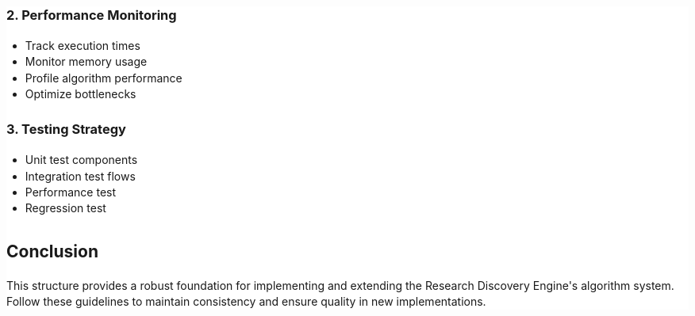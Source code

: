 ### 2. Performance Monitoring
- Track execution times
- Monitor memory usage
- Profile algorithm performance
- Optimize bottlenecks

### 3. Testing Strategy
- Unit test components
- Integration test flows
- Performance test
- Regression test

## Conclusion
This structure provides a robust foundation for implementing and extending the Research Discovery Engine's algorithm system. Follow these guidelines to maintain consistency and ensure quality in new implementations.
